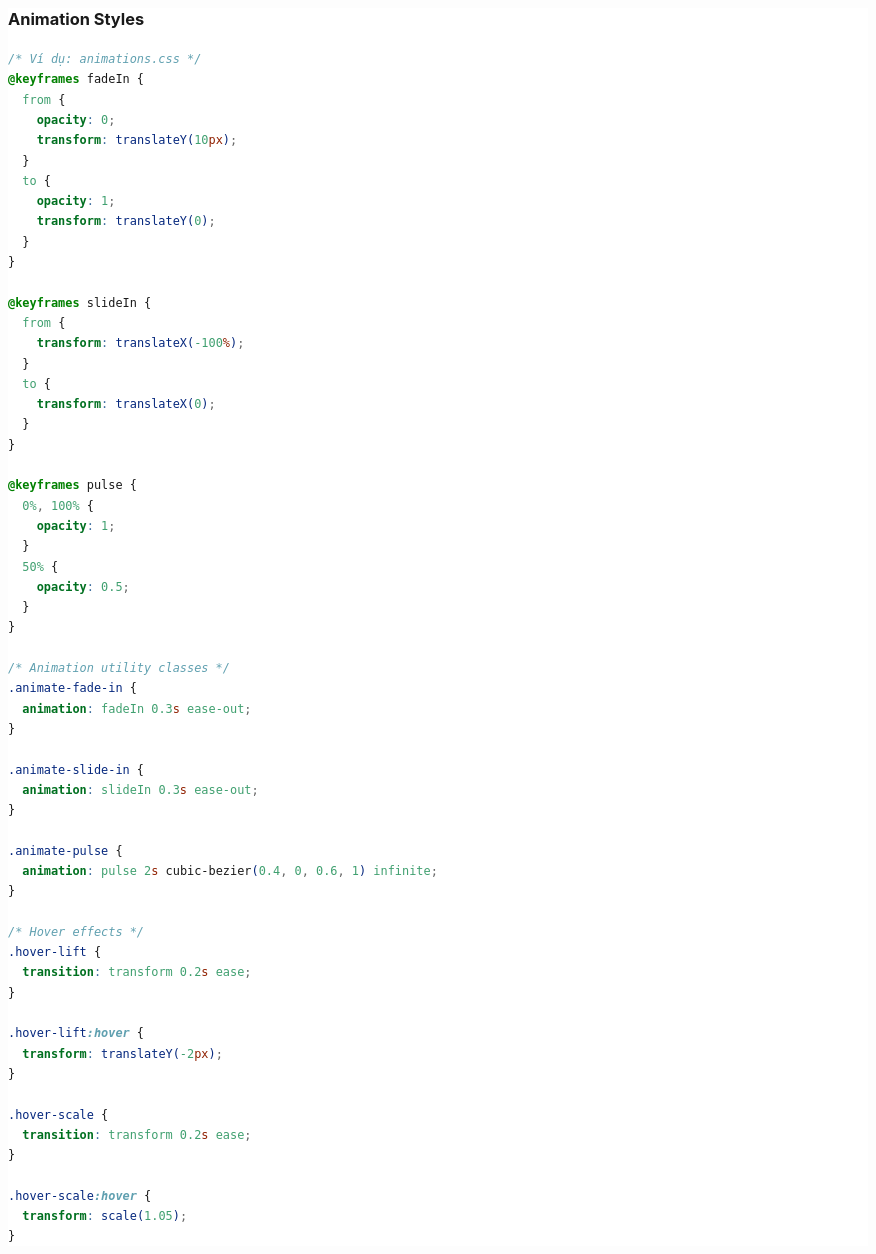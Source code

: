 ### Animation Styles
```css
/* Ví dụ: animations.css */
@keyframes fadeIn {
  from {
    opacity: 0;
    transform: translateY(10px);
  }
  to {
    opacity: 1;
    transform: translateY(0);
  }
}

@keyframes slideIn {
  from {
    transform: translateX(-100%);
  }
  to {
    transform: translateX(0);
  }
}

@keyframes pulse {
  0%, 100% {
    opacity: 1;
  }
  50% {
    opacity: 0.5;
  }
}

/* Animation utility classes */
.animate-fade-in {
  animation: fadeIn 0.3s ease-out;
}

.animate-slide-in {
  animation: slideIn 0.3s ease-out;
}

.animate-pulse {
  animation: pulse 2s cubic-bezier(0.4, 0, 0.6, 1) infinite;
}

/* Hover effects */
.hover-lift {
  transition: transform 0.2s ease;
}

.hover-lift:hover {
  transform: translateY(-2px);
}

.hover-scale {
  transition: transform 0.2s ease;
}

.hover-scale:hover {
  transform: scale(1.05);
}
```
